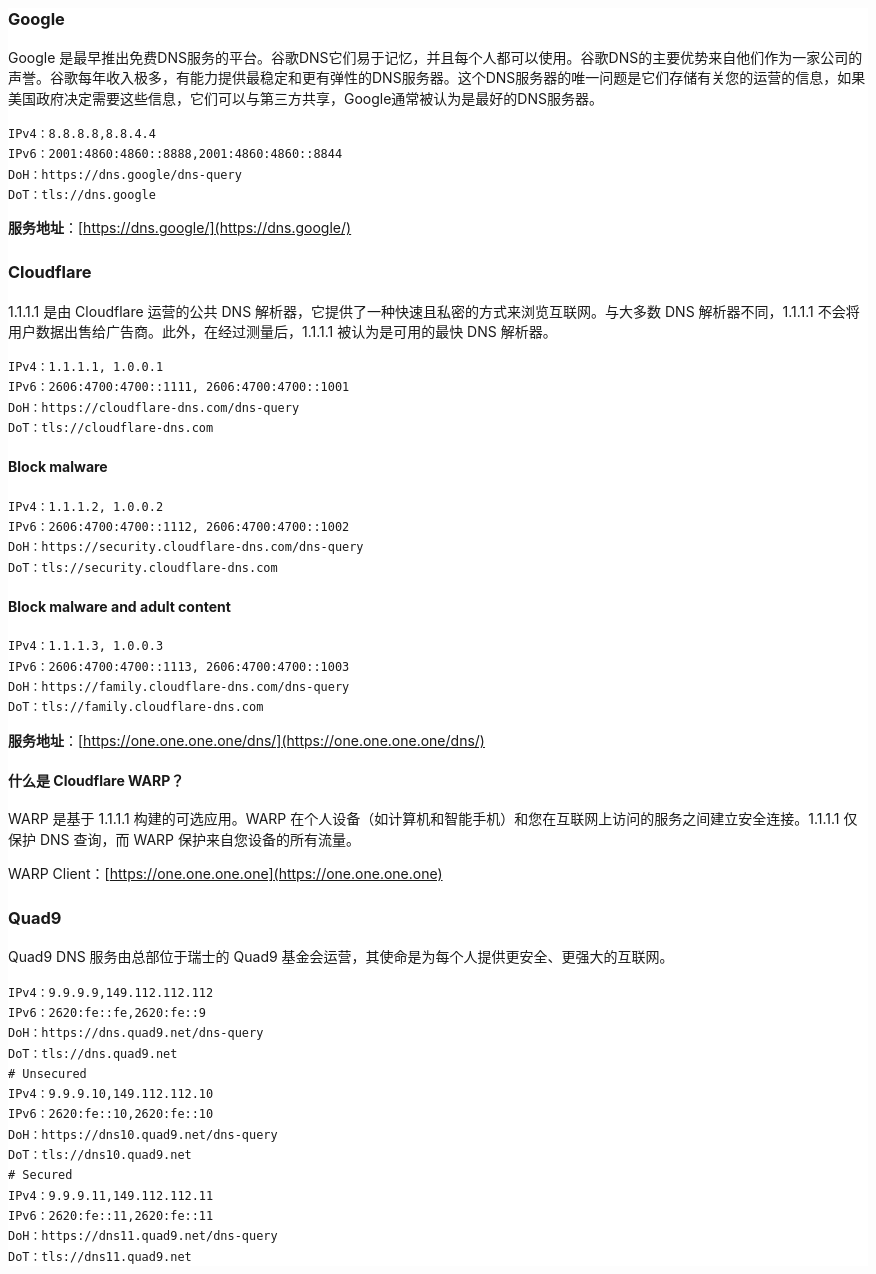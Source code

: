 ### Google

Google 是最早推出免费DNS服务的平台。谷歌DNS它们易于记忆，并且每个人都可以使用。谷歌DNS的主要优势来自他们作为一家公司的声誉。谷歌每年收入极多，有能力提供最稳定和更有弹性的DNS服务器。这个DNS服务器的唯一问题是它们存储有关您的运营的信息，如果美国政府决定需要这些信息，它们可以与第三方共享，Google通常被认为是最好的DNS服务器。

```
IPv4：8.8.8.8,8.8.4.4
IPv6：2001:4860:4860::8888,2001:4860:4860::8844
DoH：https://dns.google/dns-query
DoT：tls://dns.google
```

**服务地址**：[https://dns.google/](https://dns.google/)

### Cloudflare

1.1.1.1 是由 Cloudflare 运营的公共 DNS 解析器，它提供了一种快速且私密的方式来浏览互联网。与大多数 DNS 解析器不同，1.1.1.1 不会将用户数据出售给广告商。此外，在经过测量后，1.1.1.1 被认为是可用的最快 DNS 解析器。
```shell
IPv4：1.1.1.1, 1.0.0.1
IPv6：2606:4700:4700::1111, 2606:4700:4700::1001
DoH：https://cloudflare-dns.com/dns-query
DoT：tls://cloudflare-dns.com
```
#### Block malware
```shell
IPv4：1.1.1.2, 1.0.0.2
IPv6：2606:4700:4700::1112, 2606:4700:4700::1002
DoH：https://security.cloudflare-dns.com/dns-query
DoT：tls://security.cloudflare-dns.com
```
#### Block malware and adult content
```shell
IPv4：1.1.1.3, 1.0.0.3
IPv6：2606:4700:4700::1113, 2606:4700:4700::1003
DoH：https://family.cloudflare-dns.com/dns-query
DoT：tls://family.cloudflare-dns.com
```
**服务地址**：[https://one.one.one.one/dns/](https://one.one.one.one/dns/)

#### 什么是 Cloudflare WARP？
WARP 是基于 1.1.1.1 构建的可选应用。WARP 在个人设备（如计算机和智能手机）和您在互联网上访问的服务之间建立安全连接。1.1.1.1 仅保护 DNS 查询，而 WARP 保护来自您设备的所有流量。

WARP Client：[https://one.one.one.one](https://one.one.one.one)


### Quad9
Quad9 DNS 服务由总部位于瑞士的 Quad9 基金会运营，其使命是为每个人提供更安全、更强大的互联网。
```
IPv4：9.9.9.9,149.112.112.112
IPv6：2620:fe::fe,2620:fe::9
DoH：https://dns.quad9.net/dns-query
DoT：tls://dns.quad9.net
# Unsecured
IPv4：9.9.9.10,149.112.112.10
IPv6：2620:fe::10,2620:fe::10
DoH：https://dns10.quad9.net/dns-query
DoT：tls://dns10.quad9.net
# Secured
IPv4：9.9.9.11,149.112.112.11
IPv6：2620:fe::11,2620:fe::11
DoH：https://dns11.quad9.net/dns-query
DoT：tls://dns11.quad9.net
```
